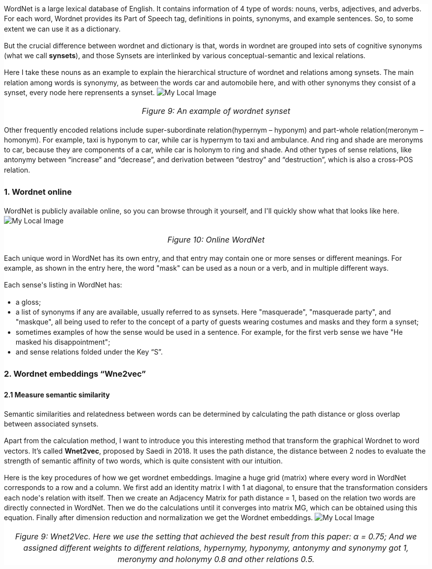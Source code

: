 WordNet is a large lexical database of English. It contains information of 4 type of words: nouns, verbs, adjectives, and adverbs. For each word, Wordnet provides its Part of Speech tag, definitions in points, synonyms, and example sentences. So, to some extent we can use it as a dictionary. 

But the crucial difference between wordnet and dictionary is that, words in wordnet are grouped into sets of cognitive synonyms (what we call **synsets**), and those Synsets are interlinked by various conceptual-semantic and lexical relations. 

Here I take these nouns as an example to explain the hierarchical structure of wordnet and relations among synsets. The main relation among words is synonymy, as between the words car and automobile here, and with other synonyms they consist of a synset, every node here reprensents a synset.
![My Local Image](/blog_embeddings/1-11wordnet.png)
<p align="center" style="font-size: 16px;"><em>Figure 9: An example of wordnet synset</em></p>

Other frequently encoded relations include super-subordinate relation(hypernym – hyponym) and part-whole relation(meronym – homonym). For example, taxi is hyponym to car, while car is hypernym to taxi and ambulance. And ring and shade are meronyms to car, because they are components of a car, while car is holonym to ring and shade. And other types of sense relations, like antonymy between “increase” and “decrease”, and  derivation between “destroy” and “destruction”, which is also a cross-POS relation.

### 1. Wordnet online
WordNet is publicly available online, so you can browse through it yourself, and I'll quickly show what that looks like here. 
![My Local Image](/blog_embeddings/1-12wordnet.png)
<p align="center" style="font-size: 16px;"><em>Figure 10: Online WordNet</em></p>

Each unique word in WordNet has its own entry, and that entry may contain one or more senses or different meanings. For example, as shown in the entry here, the word "mask" can be used as a noun or a verb, and in multiple different ways.

Each sense's listing in WordNet has: 
- a gloss;
- a list of synonyms if any are available, usually referred to as synsets. Here "masquerade", "masquerade party", and "maskque", all being used to refer to the concept of a party of guests wearing costumes and masks and they form a synset;
- sometimes examples of how the sense would be used in a sentence. For example, for the first verb sense we have "He masked his disappointment";
- and sense relations folded under the Key “S”. 


### 2. Wordnet embeddings “Wne2vec”
#### 2.1 Measure semantic similarity
Semantic similarities and relatedness between words can be determined by calculating the path distance or gloss overlap between associated synsets.

Apart from the calculation method, I want to introduce you this interesting method that transform the graphical Wordnet to word vectors. It’s called **Wnet2vec**, proposed by Saedi in 2018. It uses the path distance, the distance between 2 nodes to evaluate the strength of semantic affinity of two words, which is quite consistent with our intuition. 

Here is the key procedures of how we get wordnet embeddings. Imagine a huge grid (matrix) where every word in WordNet corresponds to a row and a column. We first add an identity matrix I with 1 at diagonal, to ensure that the transformation considers each node's relation with itself. Then we create an Adjacency Matrix for path distance = 1, based on the relation two words are directly connected in WordNet. Then we do the calculations until it converges into matrix MG, which can be obtained using this equation. Finally after dimension reduction and normalization we get the Wordnet embeddings. 
![My Local Image](/blog_embeddings/1-13wnet2vec.png)
<p align="center" style="font-size: 16px;"><em>Figure 9: Wnet2Vec. Here we use the setting that achieved the best result from this paper: α = 0.75; And we assigned different weights to different relations, hypernymy, hyponymy, antonymy and synonymy got 1, meronymy and holonymy 0.8 and other relations 0.5.</em></p>

